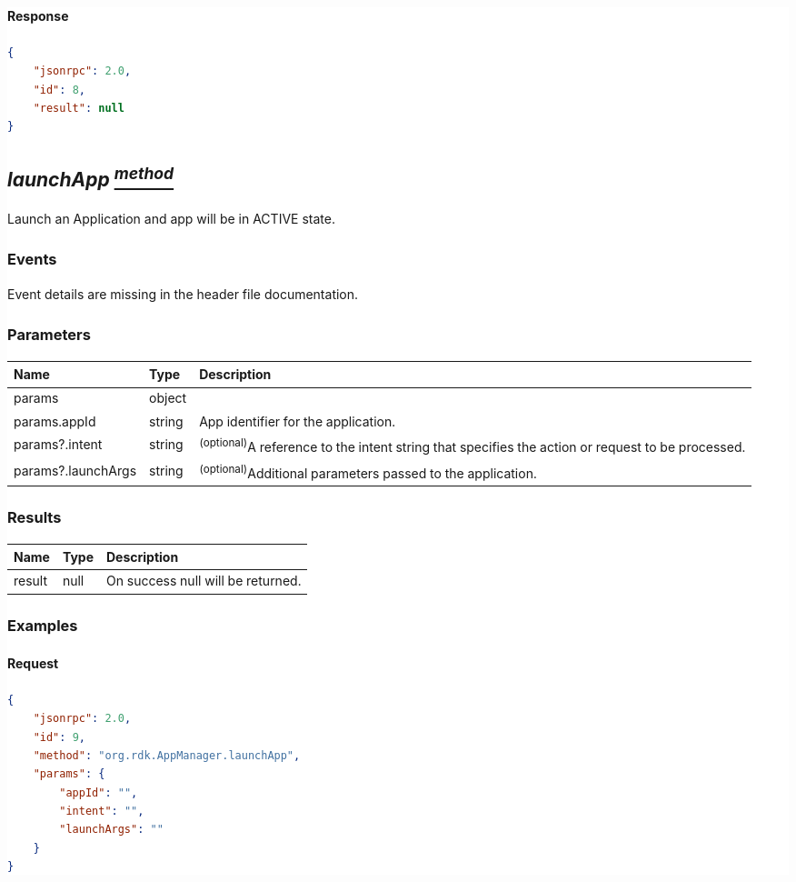 
#### Response

```json
{
    "jsonrpc": 2.0,
    "id": 8,
    "result": null
}
```

<a id="method.launchApp"></a>
## *launchApp [<sup>method</sup>](#head.Methods)*

Launch an Application and app will be in ACTIVE state.

### Events
Event details are missing in the header file documentation.
### Parameters
| Name | Type | Description |
| :-------- | :-------- | :-------- |
| params | object |  |
| params.appId | string | App identifier for the application. |
| params?.intent | string | <sup>(optional)</sup>A reference to the intent string that specifies the action or request to be processed. |
| params?.launchArgs | string | <sup>(optional)</sup>Additional parameters passed to the application. |
### Results
| Name | Type | Description |
| :-------- | :-------- | :-------- |
| result | null | On success null will be returned. |

### Examples


#### Request

```json
{
    "jsonrpc": 2.0,
    "id": 9,
    "method": "org.rdk.AppManager.launchApp",
    "params": {
        "appId": "",
        "intent": "",
        "launchArgs": ""
    }
}
```
